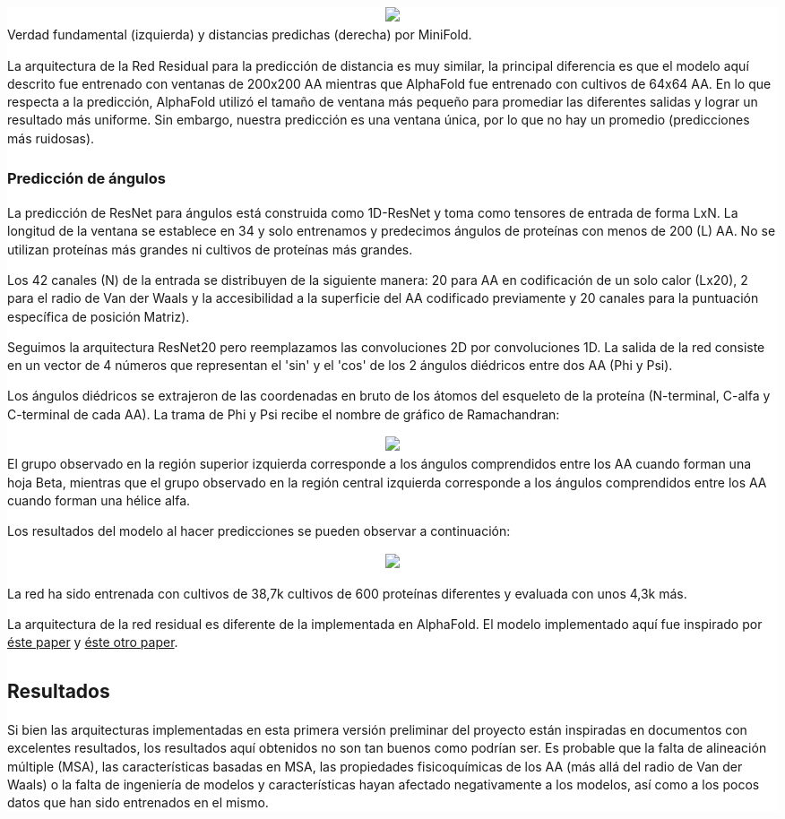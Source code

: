 <div style="text-align:center">
	<img src="models/distance_pipeline/images/golden_img_v91_45.png", width="900">
</div>
Verdad fundamental (izquierda) y distancias predichas (derecha) por MiniFold.

La arquitectura de la Red Residual para la predicción de distancia es muy similar, la principal diferencia es que el modelo aquí descrito fue entrenado con ventanas de 200x200 AA mientras que AlphaFold fue entrenado con cultivos de 64x64 AA. En lo que respecta a la predicción, AlphaFold utilizó el tamaño de ventana más pequeño para promediar las diferentes salidas y lograr un resultado más uniforme. Sin embargo, nuestra predicción es una ventana única, por lo que no hay un promedio (predicciones más ruidosas).



### Predicción de ángulos

La predicción de ResNet para ángulos está construida como 1D-ResNet y toma como tensores de entrada de forma LxN. La longitud de la ventana se establece en 34 y solo entrenamos y predecimos ángulos de proteínas con menos de 200 (L) AA. No se utilizan proteínas más grandes ni cultivos de proteínas más grandes.

Los 42 canales (N) de la entrada se distribuyen de la siguiente manera: 20 para AA en codificación de un solo calor (Lx20), 2 para el radio de Van der Waals y la accesibilidad a la superficie del AA codificado previamente y 20 canales para la puntuación específica de posición Matriz).

Seguimos la arquitectura ResNet20 pero reemplazamos las convoluciones 2D por convoluciones 1D. La salida de la red consiste en un vector de 4 números que representan el 'sin' y el 'cos' de los 2 ángulos diédricos entre dos AA (Phi y Psi).

Los ángulos diédricos se extrajeron de las coordenadas en bruto de los átomos del esqueleto de la proteína (N-terminal, C-alfa y C-terminal de cada AA). La trama de Phi y Psi recibe el nombre de gráfico de Ramachandran:

<div style="text-align:center">
	<img src="imgs/ramachandran_plot.png">
</div>
El grupo observado en la región superior izquierda corresponde a los ángulos comprendidos entre los AA cuando forman una hoja Beta, mientras que el grupo observado en la región central izquierda corresponde a los ángulos comprendidos entre los AA cuando forman una hélice alfa.

Los resultados del modelo al hacer predicciones se pueden observar a continuación:
<div style="text-align:center">
	<img src="imgs/angle_preds.png">
</div>

La red ha sido entrenada con cultivos de 38,7k cultivos de 600 proteínas diferentes y evaluada con unos 4,3k más.

La arquitectura de la red residual es diferente de la implementada en AlphaFold. El modelo implementado aquí fue inspirado por [éste paper](https://journals.plos.org/ploscompbiol/article?id=10.1371/journal.pcbi.1005324) y [éste otro paper](https://journals.plos.org/plosone/article?id=10.1371/journal.pone.0205819).

## Resultados
Si bien las arquitecturas implementadas en esta primera versión preliminar del proyecto están inspiradas en documentos con excelentes resultados, los resultados aquí obtenidos no son tan buenos como podrían ser. Es probable que la falta de alineación múltiple (MSA), las características basadas en MSA, las propiedades fisicoquímicas de los AA (más allá del radio de Van der Waals) o la falta de ingeniería de modelos y características hayan afectado negativamente a los modelos, así como a los pocos datos que han sido entrenados en el mismo.
